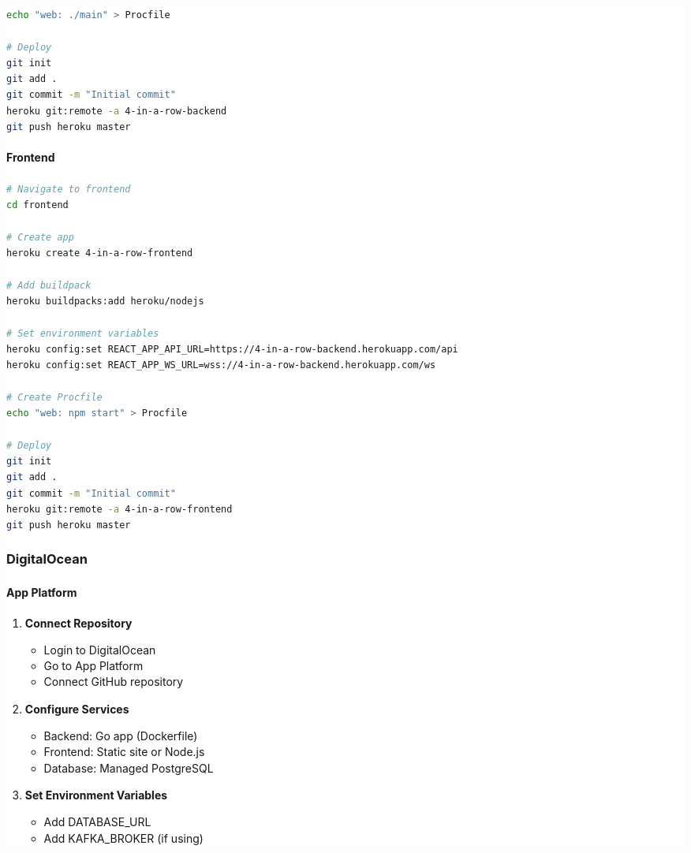 ```bash
echo "web: ./main" > Procfile

# Deploy
git init
git add .
git commit -m "Initial commit"
heroku git:remote -a 4-in-a-row-backend
git push heroku master
```

#### Frontend

```bash
# Navigate to frontend
cd frontend

# Create app
heroku create 4-in-a-row-frontend

# Add buildpack
heroku buildpacks:add heroku/nodejs

# Set environment variables
heroku config:set REACT_APP_API_URL=https://4-in-a-row-backend.herokuapp.com/api
heroku config:set REACT_APP_WS_URL=wss://4-in-a-row-backend.herokuapp.com/ws

# Create Procfile
echo "web: npm start" > Procfile

# Deploy
git init
git add .
git commit -m "Initial commit"
heroku git:remote -a 4-in-a-row-frontend
git push heroku master
```

### DigitalOcean

#### App Platform

1. **Connect Repository**
   - Login to DigitalOcean
   - Go to App Platform
   - Connect GitHub repository

2. **Configure Services**
   - Backend: Go app (Dockerfile)
   - Frontend: Static site or Node.js
   - Database: Managed PostgreSQL

3. **Set Environment Variables**
   - Add DATABASE_URL
   - Add KAFKA_BROKER (if using)
